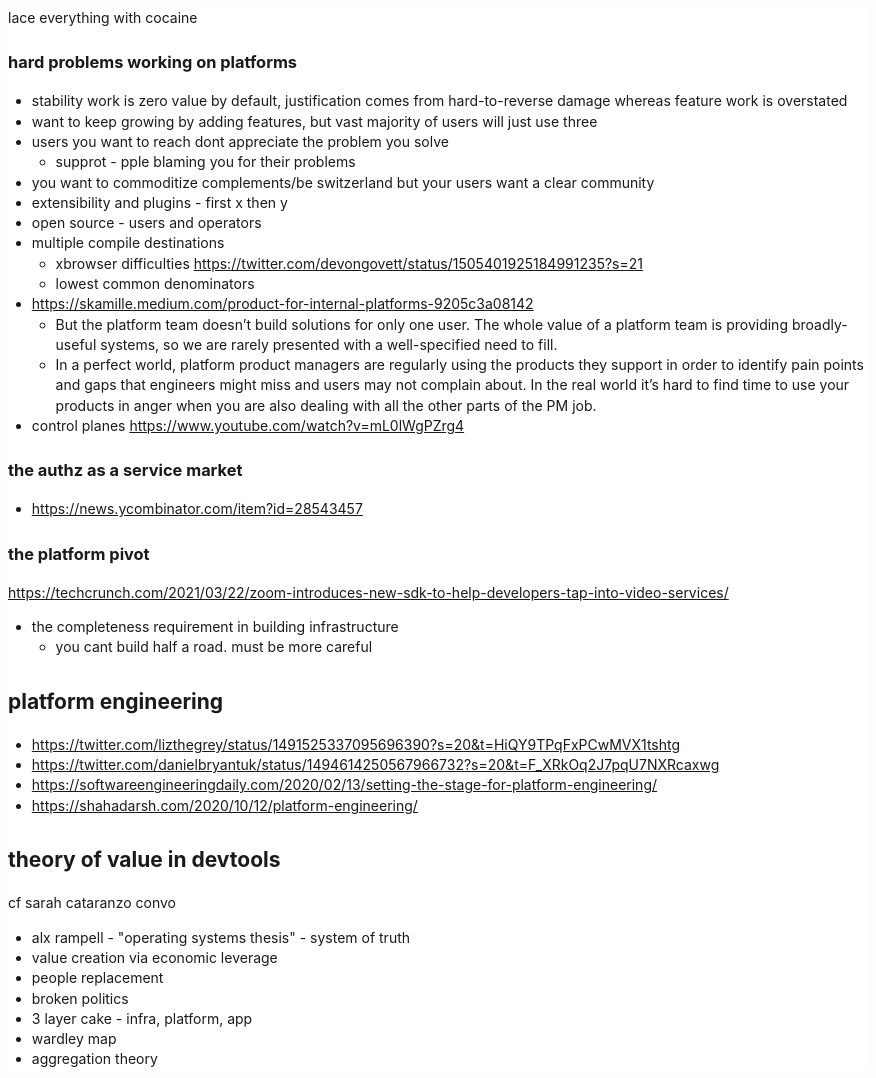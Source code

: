 lace everything with cocaine

### hard problems working on platforms
- stability work is zero value by default, justification comes from hard-to-reverse damage whereas feature work is overstated
- want to keep growing by adding features, but vast majority of users will just use three
- users you want to reach dont appreciate the problem you solve
	- supprot - pple blaming you for their problems 
- you want to commoditize complements/be switzerland but your users want a clear community
- extensibility and plugins - first x then y
- open source - users and operators
- multiple compile destinations
	- xbrowser difficulties https://twitter.com/devongovett/status/1505401925184991235?s=21
	- lowest common denominators 
- https://skamille.medium.com/product-for-internal-platforms-9205c3a08142
	- But the platform team doesn’t build solutions for only one user. The whole value of a platform team is providing broadly-useful systems, so we are rarely presented with a well-specified need to fill.
	-  In a perfect world, platform product managers are regularly using the products they support in order to identify pain points and gaps that engineers might miss and users may not complain about. In the real world it’s hard to find time to use your products in anger when you are also dealing with all the other parts of the PM job.
-  control planes https://www.youtube.com/watch?v=mL0lWgPZrg4

### the authz as a service market
- https://news.ycombinator.com/item?id=28543457


### the platform pivot
https://techcrunch.com/2021/03/22/zoom-introduces-new-sdk-to-help-developers-tap-into-video-services/


- the completeness requirement in building infrastructure 
	- you cant build half a road. must be more careful

## platform engineering
- https://twitter.com/lizthegrey/status/1491525337095696390?s=20&t=HiQY9TPqFxPCwMVX1tshtg
- https://twitter.com/danielbryantuk/status/1494614250567966732?s=20&t=F_XRkOq2J7pqU7NXRcaxwg
- https://softwareengineeringdaily.com/2020/02/13/setting-the-stage-for-platform-engineering/
- https://shahadarsh.com/2020/10/12/platform-engineering/

## theory of value in devtools

cf sarah cataranzo convo

- alx rampell - "operating systems thesis" - system of truth
- value creation via economic leverage
- people replacement
- broken politics
- 3 layer cake - infra, platform, app 
- wardley map
- aggregation theory
